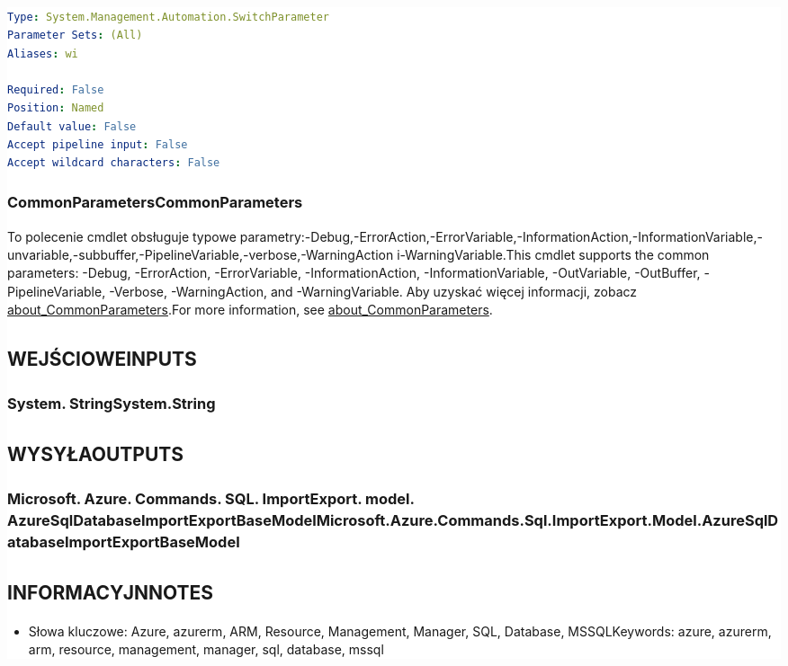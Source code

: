 ```yaml
Type: System.Management.Automation.SwitchParameter
Parameter Sets: (All)
Aliases: wi

Required: False
Position: Named
Default value: False
Accept pipeline input: False
Accept wildcard characters: False
```

### <span data-ttu-id="8565c-152">CommonParameters</span><span class="sxs-lookup"><span data-stu-id="8565c-152">CommonParameters</span></span>
<span data-ttu-id="8565c-153">To polecenie cmdlet obsługuje typowe parametry:-Debug,-ErrorAction,-ErrorVariable,-InformationAction,-InformationVariable,-unvariable,-subbuffer,-PipelineVariable,-verbose,-WarningAction i-WarningVariable.</span><span class="sxs-lookup"><span data-stu-id="8565c-153">This cmdlet supports the common parameters: -Debug, -ErrorAction, -ErrorVariable, -InformationAction, -InformationVariable, -OutVariable, -OutBuffer, -PipelineVariable, -Verbose, -WarningAction, and -WarningVariable.</span></span> <span data-ttu-id="8565c-154">Aby uzyskać więcej informacji, zobacz [about_CommonParameters](https://go.microsoft.com/fwlink/?LinkID=113216).</span><span class="sxs-lookup"><span data-stu-id="8565c-154">For more information, see [about_CommonParameters](https://go.microsoft.com/fwlink/?LinkID=113216).</span></span>

## <span data-ttu-id="8565c-155">WEJŚCIOWE</span><span class="sxs-lookup"><span data-stu-id="8565c-155">INPUTS</span></span>

### <span data-ttu-id="8565c-156">System. String</span><span class="sxs-lookup"><span data-stu-id="8565c-156">System.String</span></span>

## <span data-ttu-id="8565c-157">WYSYŁA</span><span class="sxs-lookup"><span data-stu-id="8565c-157">OUTPUTS</span></span>

### <span data-ttu-id="8565c-158">Microsoft. Azure. Commands. SQL. ImportExport. model. AzureSqlDatabaseImportExportBaseModel</span><span class="sxs-lookup"><span data-stu-id="8565c-158">Microsoft.Azure.Commands.Sql.ImportExport.Model.AzureSqlDatabaseImportExportBaseModel</span></span>

## <span data-ttu-id="8565c-159">INFORMACYJN</span><span class="sxs-lookup"><span data-stu-id="8565c-159">NOTES</span></span>
* <span data-ttu-id="8565c-160">Słowa kluczowe: Azure, azurerm, ARM, Resource, Management, Manager, SQL, Database, MSSQL</span><span class="sxs-lookup"><span data-stu-id="8565c-160">Keywords: azure, azurerm, arm, resource, management, manager, sql, database, mssql</span></span>
